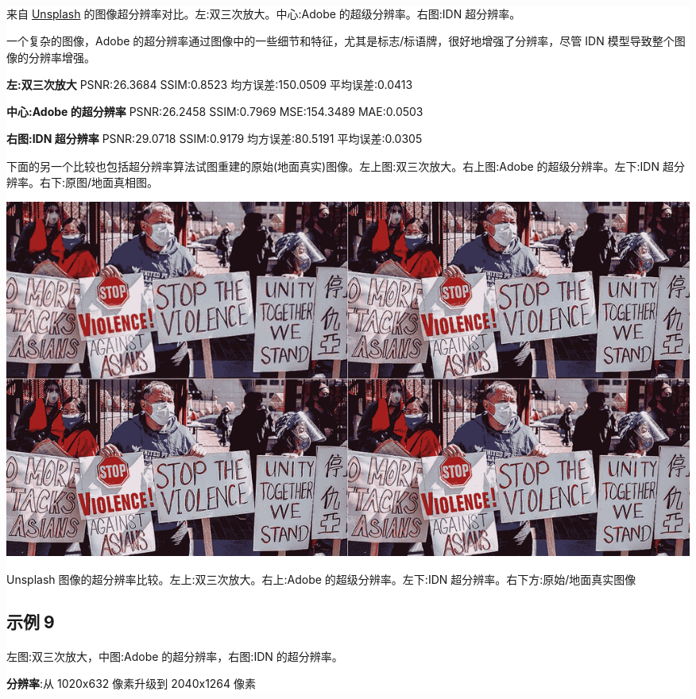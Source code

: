 来自 [Unsplash](https://unsplash.com/) 的图像超分辨率对比。左:双三次放大。中心:Adobe 的超级分辨率。右图:IDN 超分辨率。

一个复杂的图像，Adobe 的超分辨率通过图像中的一些细节和特征，尤其是标志/标语牌，很好地增强了分辨率，尽管 IDN 模型导致整个图像的分辨率增强。

**左:双三次放大** PSNR:26.3684
SSIM:0.8523
均方误差:150.0509
平均误差:0.0413

**中心:Adobe 的超分辨率** PSNR:26.2458
SSIM:0.7969
MSE:154.3489
MAE:0.0503

**右图:IDN 超分辨率** PSNR:29.0718
SSIM:0.9179
均方误差:80.5191
平均误差:0.0305

下面的另一个比较也包括超分辨率算法试图重建的原始(地面真实)图像。左上图:双三次放大。右上图:Adobe 的超级分辨率。左下:IDN 超分辨率。右下:原图/地面真相图。

![](img/6dc8bc6d9f63b9cb92bf2ad5a01ac260.png)

Unsplash 图像的超分辨率比较。左上:双三次放大。右上:Adobe 的超级分辨率。左下:IDN 超分辨率。右下方:原始/地面真实图像

## 示例 9

左图:双三次放大，中图:Adobe 的超分辨率，右图:IDN 的超分辨率。

**分辨率**:从 1020x632 像素升级到 2040x1264 像素
